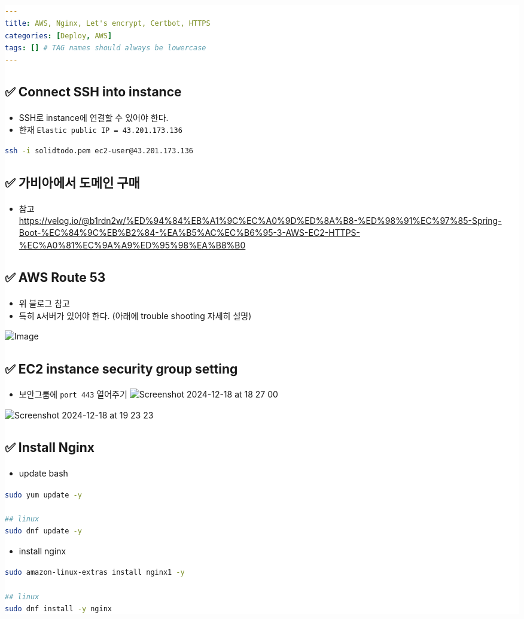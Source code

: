 ```yaml
---
title: AWS, Nginx, Let's encrypt, Certbot, HTTPS
categories: [Deploy, AWS]
tags: [] # TAG names should always be lowercase
---
```


## ✅ Connect SSH into instance

- SSH로 instance에 연결할 수 있어야 한다.
- 햔재 `Elastic public IP = 43.201.173.136`

```bash
ssh -i solidtodo.pem ec2-user@43.201.173.136
```

## ✅ 가비아에서 도메인 구매

- 참고 <br>
  <https://velog.io/@b1rdn2w/%ED%94%84%EB%A1%9C%EC%A0%9D%ED%8A%B8-%ED%98%91%EC%97%85-Spring-Boot-%EC%84%9C%EB%B2%84-%EA%B5%AC%EC%B6%95-3-AWS-EC2-HTTPS-%EC%A0%81%EC%9A%A9%ED%95%98%EA%B8%B0>

## ✅ AWS Route 53

- 위 블로그 참고
- 특히 `A`서버가 있어야 한다. (아래에 trouble shooting 자세히 설명)

<img width="1253" alt="Image" src="https://github.com/user-attachments/assets/63b3b1aa-c8c2-43a1-96d1-93cf3c6a2bfb" />

## ✅ EC2 instance security group setting

- 보안그룹에 `port 443` 열어주기
  <img width="749" alt="Screenshot 2024-12-18 at 18 27 00" src="https://github.com/user-attachments/assets/c555a448-ee95-496f-9602-150b9749cc59" />

<img width="1194" alt="Screenshot 2024-12-18 at 19 23 23" src="https://github.com/user-attachments/assets/8e945f36-ae8e-454a-a056-778d9ec2ba90" />

## ✅ Install Nginx

- update bash

```bash
sudo yum update -y

## linux
sudo dnf update -y
```

- install nginx

```bash
sudo amazon-linux-extras install nginx1 -y

## linux
sudo dnf install -y nginx
```
